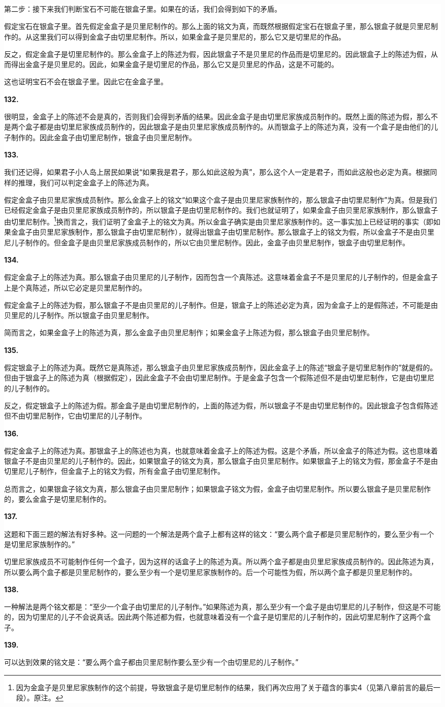第二步：接下来我们判断宝石不可能在银盒子里。如果在的话，我们会得到如下的矛盾。

假定宝石在银盒子里。首先假定金盒子是贝里尼制作的。那么上面的铭文为真，而既然根据假定宝石在银盒子里，那么银盒子就是贝里尼制作的。从这里我们可以得到金盒子由切里尼制作。所以，如果金盒子是贝里尼的，那么它又是切里尼的作品。

反之，假定金盒子是切里尼制作的。那么金盒子上的陈述为假，因此银盒子不是贝里尼的作品而是切里尼的。因此银盒子上的陈述为假，从而得出金盒子是贝里尼的。因此，如果金盒子是切里尼的作品，那么它又是贝里尼的作品，这是不可能的。

这也证明宝石不会在银盒子里。因此它在金盒子里。

**132.**

很明显，金盒子上的陈述不会是真的，否则我们会得到矛盾的结果。因此金盒子是由切里尼家族成员制作的。既然上面的陈述为假，那么不是两个盒子都是由切里尼家族成员制作的，因此银盒子是由贝里尼家族成员制作的。从而银盒子上的陈述为真，没有一个盒子是由他们的儿子制作的。因此金盒子由切里尼制作，银盒子由贝里尼制作。

**133.**

我们还记得，如果君子小人岛上居民如果说“如果我是君子，那么如此这般为真”，那么这个人一定是君子，而如此这般也必定为真。根据同样的推理，我们可以判定金盒子上的陈述为真。

假定金盒子由贝里尼家族成员制作。那么金盒子上的铭文“如果这个盒子是由贝里尼家族制作的，那么银盒子由切里尼制作”为真。但是我们已经假定金盒子是由贝里尼家族成员制作的，所以银盒子是由切里尼制作的。我们也就证明了，如果金盒子由贝里尼家族制作，那么银盒子由切里尼制作。[^2]换而言之，我们证明了金盒子上的铭文为真。所以金盒子确实是由贝里尼家族制作的。这一事实加上已经证明的事实（即如果金盒子由贝里尼家族制作，那么银盒子由切里尼制作），就得出银盒子由切里尼制作。那么银盒子上的铭文为假，所以金盒子不是由贝里尼儿子制作的。但金盒子是由贝里尼家族成员制作的，所以它由贝里尼制作。因此，金盒子由贝里尼制作，银盒子由切里尼制作。

[^2]: 因为金盒子是贝里尼家族制作的这个前提，导致银盒子是切里尼制作的结果，我们再次应用了关于蕴含的事实4（见第八章前言的最后一段）。原注。

**134.**

假定金盒子上的陈述为真。那么银盒子由贝里尼的儿子制作，因而包含一个真陈述。这意味着金盒子不是贝里尼的儿子制作的，但是金盒子上是个真陈述，所以它必定是贝里尼制作的。

假定金盒子上的陈述为假，那么银盒子不是由贝里尼的儿子制作。但是，银盒子上的陈述必定为真，因为金盒子上的是假陈述，不可能是由贝里尼的儿子制作。所以银盒子由贝里尼制作。

简而言之，如果金盒子上的陈述为真，那么金盒子由贝里尼制作；如果金盒子上陈述为假，那么银盒子由贝里尼制作。

**135.**

假定银盒子上的陈述为真。既然它是真陈述，那么银盒子由贝里尼家族成员制作，因此金盒子上的陈述“银盒子是切里尼制作的”就是假的。但由于银盒子上的陈述为真（根据假定），因此金盒子不会由切里尼制作。于是金盒子包含一个假陈述但不是由切里尼制作，它是由切里尼的儿子制作的。

反之，假定银盒子上的陈述为假。那金盒子是由切里尼制作的，上面的陈述为假，所以银盒子不是由切里尼制作的。因此银盒子包含假陈述但不由切里尼制作，它由切里尼的儿子制作。

**136.**

假定金盒子上的陈述为真。那银盒子上的陈述也为真，也就意味着金盒子上的陈述为假。这是个矛盾，所以金盒子的陈述为假。这也意味着银盒子不是由贝里尼的儿子制作的。因此，如果银盒子的铭文为真，那么银盒子由贝里尼制作。如果银盒子上的铭文为假，那金盒子不是由切里尼儿子制作，但金盒子上的铭文为假，所有金盒子由切里尼制作。

总而言之，如果银盒子铭文为真，那么银盒子由贝里尼制作；如果银盒子铭文为假，金盒子由切里尼制作。所以要么银盒子是贝里尼制作的，要么金盒子是切里尼制作的。

**137.**

这题和下面三题的解法有好多种。这一问题的一个解法是两个盒子上都有这样的铭文：“要么两个盒子都是贝里尼制作的，要么至少有一个是切里尼家族制作的。”

切里尼家族成员不可能制作任何一个盒子，因为这样的话盒子上的陈述为真。所以两个盒子都是由贝里尼家族成员制作的。因此陈述为真，所以要么两个盒子都是贝里尼制作的，要么至少有一个是切里尼家族制作的。后一个可能性为假，所以两个盒子都是贝里尼制作的。

**138.**

一种解法是两个铭文都是：“至少一个盒子由切里尼的儿子制作。”如果陈述为真，那么至少有一个盒子是由切里尼的儿子制作，但这是不可能的，因为切里尼的儿子不会说真话。因此两个陈述都为假，也就意味着没有一个盒子是切里尼的儿子制作的，因此切里尼制作了这两个盒子。

**139.**

可以达到效果的铭文是：“要么两个盒子都由贝里尼制作要么至少有一个由切里尼的儿子制作。”


[^1]: 这里的切里尼应该指Benvenuto Cellini的词条见http://en.wikipedia.org/wiki/Benvenuto_Cellini，不过他应该不是一个喜欢吹牛的人吧？而Bellini可能是指Giovanni Bellini，词条见http://en.wikipedia.org/wiki/Giovanni_Bellini。译者注。